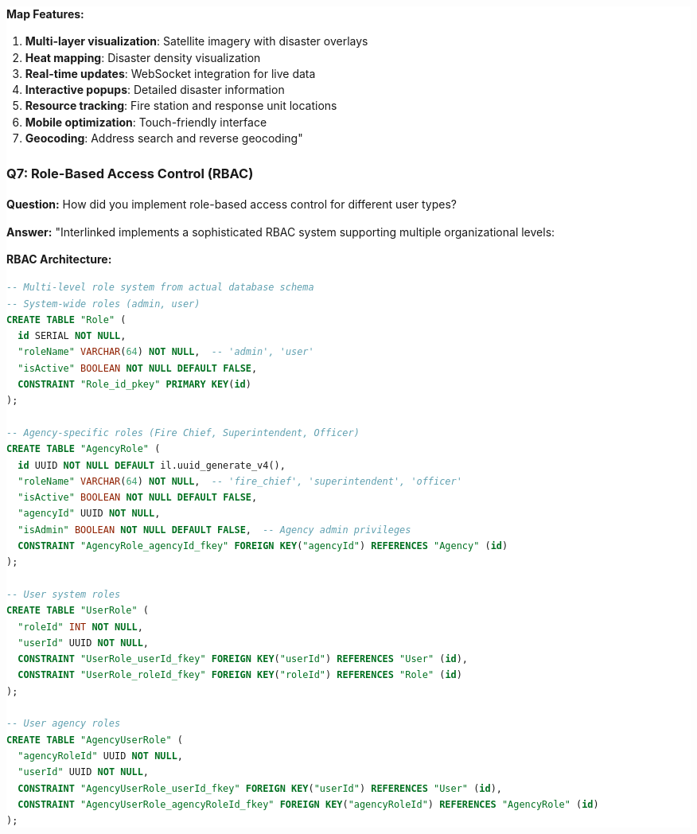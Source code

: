 **Map Features:**
1. **Multi-layer visualization**: Satellite imagery with disaster overlays
2. **Heat mapping**: Disaster density visualization
3. **Real-time updates**: WebSocket integration for live data
4. **Interactive popups**: Detailed disaster information
5. **Resource tracking**: Fire station and response unit locations
6. **Mobile optimization**: Touch-friendly interface
7. **Geocoding**: Address search and reverse geocoding"

### Q7: Role-Based Access Control (RBAC)

**Question:** How did you implement role-based access control for different user types?

**Answer:**
"Interlinked implements a sophisticated RBAC system supporting multiple organizational levels:

**RBAC Architecture:**
```sql
-- Multi-level role system from actual database schema
-- System-wide roles (admin, user)
CREATE TABLE "Role" (
  id SERIAL NOT NULL,
  "roleName" VARCHAR(64) NOT NULL,  -- 'admin', 'user'
  "isActive" BOOLEAN NOT NULL DEFAULT FALSE,
  CONSTRAINT "Role_id_pkey" PRIMARY KEY(id)
);

-- Agency-specific roles (Fire Chief, Superintendent, Officer)
CREATE TABLE "AgencyRole" (
  id UUID NOT NULL DEFAULT il.uuid_generate_v4(),
  "roleName" VARCHAR(64) NOT NULL,  -- 'fire_chief', 'superintendent', 'officer'
  "isActive" BOOLEAN NOT NULL DEFAULT FALSE,
  "agencyId" UUID NOT NULL,
  "isAdmin" BOOLEAN NOT NULL DEFAULT FALSE,  -- Agency admin privileges
  CONSTRAINT "AgencyRole_agencyId_fkey" FOREIGN KEY("agencyId") REFERENCES "Agency" (id)
);

-- User system roles
CREATE TABLE "UserRole" (
  "roleId" INT NOT NULL,
  "userId" UUID NOT NULL,
  CONSTRAINT "UserRole_userId_fkey" FOREIGN KEY("userId") REFERENCES "User" (id),
  CONSTRAINT "UserRole_roleId_fkey" FOREIGN KEY("roleId") REFERENCES "Role" (id)
);

-- User agency roles
CREATE TABLE "AgencyUserRole" (
  "agencyRoleId" UUID NOT NULL,
  "userId" UUID NOT NULL,
  CONSTRAINT "AgencyUserRole_userId_fkey" FOREIGN KEY("userId") REFERENCES "User" (id),
  CONSTRAINT "AgencyUserRole_agencyRoleId_fkey" FOREIGN KEY("agencyRoleId") REFERENCES "AgencyRole" (id)
);
```
